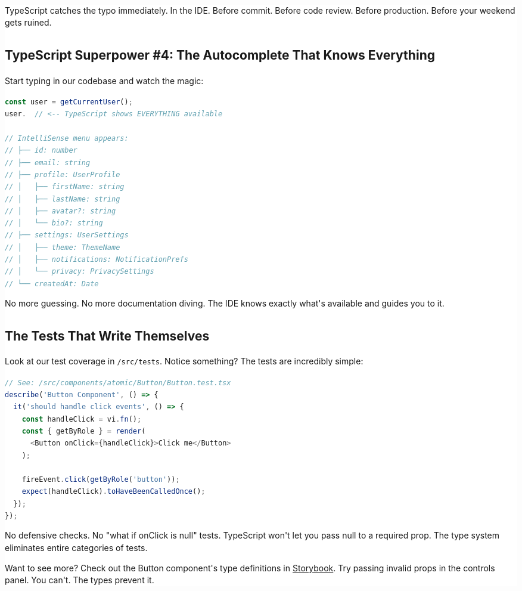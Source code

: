 
TypeScript catches the typo immediately. In the IDE. Before commit. Before code review. Before production. Before your weekend gets ruined.

## TypeScript Superpower #4: The Autocomplete That Knows Everything

Start typing in our codebase and watch the magic:

```typescript
const user = getCurrentUser();
user.  // <-- TypeScript shows EVERYTHING available

// IntelliSense menu appears:
// ├── id: number
// ├── email: string
// ├── profile: UserProfile
// │   ├── firstName: string
// │   ├── lastName: string
// │   ├── avatar?: string
// │   └── bio?: string
// ├── settings: UserSettings
// │   ├── theme: ThemeName
// │   ├── notifications: NotificationPrefs
// │   └── privacy: PrivacySettings
// └── createdAt: Date
```

No more guessing. No more documentation diving. The IDE knows exactly what's available and guides you to it.

## The Tests That Write Themselves

Look at our test coverage in `/src/tests`. Notice something? The tests are incredibly simple:

```typescript
// See: /src/components/atomic/Button/Button.test.tsx
describe('Button Component', () => {
  it('should handle click events', () => {
    const handleClick = vi.fn();
    const { getByRole } = render(
      <Button onClick={handleClick}>Click me</Button>
    );

    fireEvent.click(getByRole('button'));
    expect(handleClick).toHaveBeenCalledOnce();
  });
});
```

No defensive checks. No "what if onClick is null" tests. TypeScript won't let you pass null to a required prop. The type system eliminates entire categories of tests.

Want to see more? Check out the Button component's type definitions in [Storybook](http://localhost:6006/?path=/story/atomic-button--all-variants). Try passing invalid props in the controls panel. You can't. The types prevent it.
